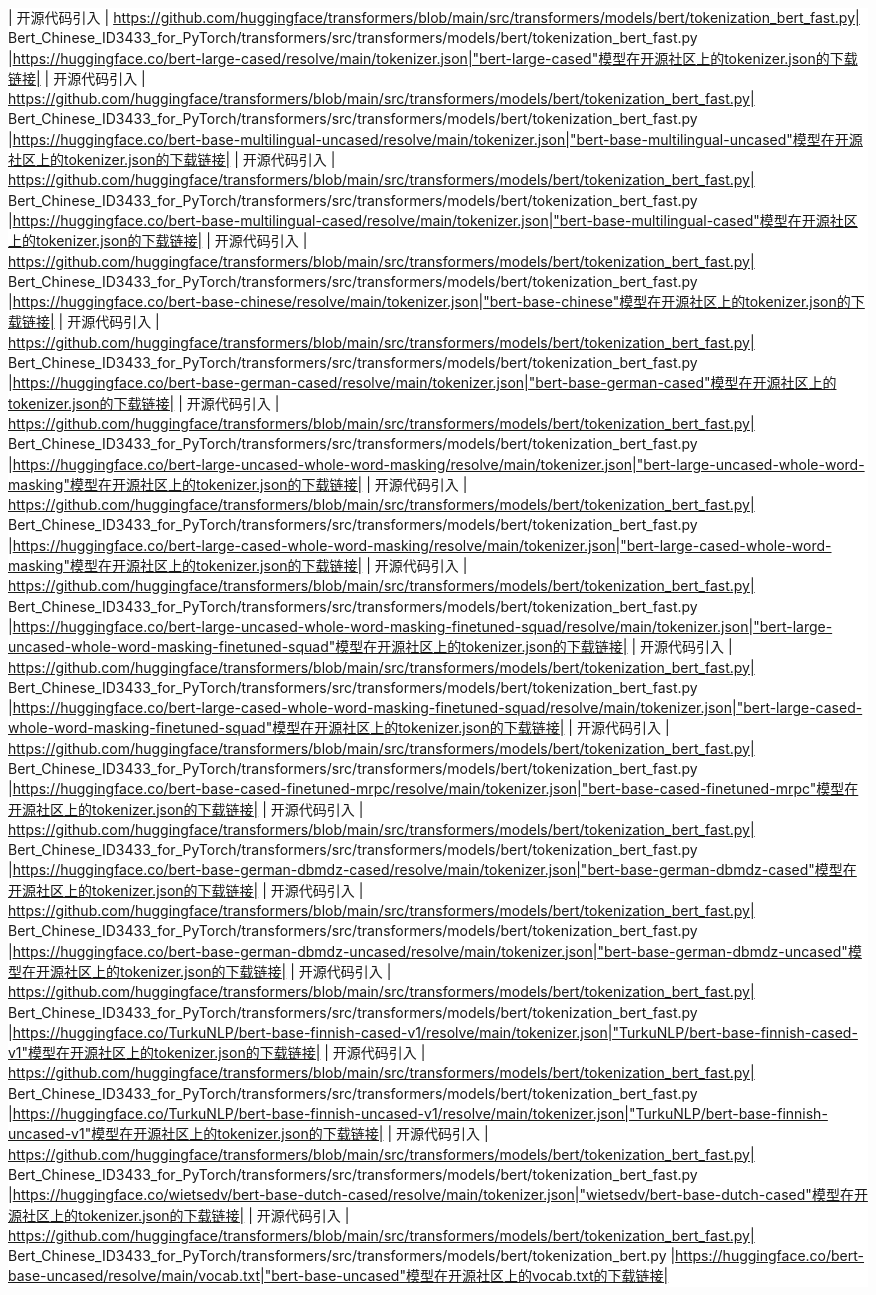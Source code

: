 | 开源代码引入 | https://github.com/huggingface/transformers/blob/main/src/transformers/models/bert/tokenization_bert_fast.py| Bert_Chinese_ID3433_for_PyTorch/transformers/src/transformers/models/bert/tokenization_bert_fast.py |https://huggingface.co/bert-large-cased/resolve/main/tokenizer.json|"bert-large-cased"模型在开源社区上的tokenizer.json的下载链接|
| 开源代码引入 | https://github.com/huggingface/transformers/blob/main/src/transformers/models/bert/tokenization_bert_fast.py| Bert_Chinese_ID3433_for_PyTorch/transformers/src/transformers/models/bert/tokenization_bert_fast.py |https://huggingface.co/bert-base-multilingual-uncased/resolve/main/tokenizer.json|"bert-base-multilingual-uncased"模型在开源社区上的tokenizer.json的下载链接|
| 开源代码引入 | https://github.com/huggingface/transformers/blob/main/src/transformers/models/bert/tokenization_bert_fast.py| Bert_Chinese_ID3433_for_PyTorch/transformers/src/transformers/models/bert/tokenization_bert_fast.py |https://huggingface.co/bert-base-multilingual-cased/resolve/main/tokenizer.json|"bert-base-multilingual-cased"模型在开源社区上的tokenizer.json的下载链接|
| 开源代码引入 | https://github.com/huggingface/transformers/blob/main/src/transformers/models/bert/tokenization_bert_fast.py| Bert_Chinese_ID3433_for_PyTorch/transformers/src/transformers/models/bert/tokenization_bert_fast.py |https://huggingface.co/bert-base-chinese/resolve/main/tokenizer.json|"bert-base-chinese"模型在开源社区上的tokenizer.json的下载链接|
| 开源代码引入 | https://github.com/huggingface/transformers/blob/main/src/transformers/models/bert/tokenization_bert_fast.py| Bert_Chinese_ID3433_for_PyTorch/transformers/src/transformers/models/bert/tokenization_bert_fast.py |https://huggingface.co/bert-base-german-cased/resolve/main/tokenizer.json|"bert-base-german-cased"模型在开源社区上的tokenizer.json的下载链接|
| 开源代码引入 | https://github.com/huggingface/transformers/blob/main/src/transformers/models/bert/tokenization_bert_fast.py| Bert_Chinese_ID3433_for_PyTorch/transformers/src/transformers/models/bert/tokenization_bert_fast.py |https://huggingface.co/bert-large-uncased-whole-word-masking/resolve/main/tokenizer.json|"bert-large-uncased-whole-word-masking"模型在开源社区上的tokenizer.json的下载链接|
| 开源代码引入 | https://github.com/huggingface/transformers/blob/main/src/transformers/models/bert/tokenization_bert_fast.py| Bert_Chinese_ID3433_for_PyTorch/transformers/src/transformers/models/bert/tokenization_bert_fast.py |https://huggingface.co/bert-large-cased-whole-word-masking/resolve/main/tokenizer.json|"bert-large-cased-whole-word-masking"模型在开源社区上的tokenizer.json的下载链接|
| 开源代码引入 | https://github.com/huggingface/transformers/blob/main/src/transformers/models/bert/tokenization_bert_fast.py| Bert_Chinese_ID3433_for_PyTorch/transformers/src/transformers/models/bert/tokenization_bert_fast.py |https://huggingface.co/bert-large-uncased-whole-word-masking-finetuned-squad/resolve/main/tokenizer.json|"bert-large-uncased-whole-word-masking-finetuned-squad"模型在开源社区上的tokenizer.json的下载链接|
| 开源代码引入 | https://github.com/huggingface/transformers/blob/main/src/transformers/models/bert/tokenization_bert_fast.py| Bert_Chinese_ID3433_for_PyTorch/transformers/src/transformers/models/bert/tokenization_bert_fast.py |https://huggingface.co/bert-large-cased-whole-word-masking-finetuned-squad/resolve/main/tokenizer.json|"bert-large-cased-whole-word-masking-finetuned-squad"模型在开源社区上的tokenizer.json的下载链接|
| 开源代码引入 | https://github.com/huggingface/transformers/blob/main/src/transformers/models/bert/tokenization_bert_fast.py| Bert_Chinese_ID3433_for_PyTorch/transformers/src/transformers/models/bert/tokenization_bert_fast.py |https://huggingface.co/bert-base-cased-finetuned-mrpc/resolve/main/tokenizer.json|"bert-base-cased-finetuned-mrpc"模型在开源社区上的tokenizer.json的下载链接|
| 开源代码引入 | https://github.com/huggingface/transformers/blob/main/src/transformers/models/bert/tokenization_bert_fast.py| Bert_Chinese_ID3433_for_PyTorch/transformers/src/transformers/models/bert/tokenization_bert_fast.py |https://huggingface.co/bert-base-german-dbmdz-cased/resolve/main/tokenizer.json|"bert-base-german-dbmdz-cased"模型在开源社区上的tokenizer.json的下载链接|
| 开源代码引入 | https://github.com/huggingface/transformers/blob/main/src/transformers/models/bert/tokenization_bert_fast.py| Bert_Chinese_ID3433_for_PyTorch/transformers/src/transformers/models/bert/tokenization_bert_fast.py |https://huggingface.co/bert-base-german-dbmdz-uncased/resolve/main/tokenizer.json|"bert-base-german-dbmdz-uncased"模型在开源社区上的tokenizer.json的下载链接|
| 开源代码引入 | https://github.com/huggingface/transformers/blob/main/src/transformers/models/bert/tokenization_bert_fast.py| Bert_Chinese_ID3433_for_PyTorch/transformers/src/transformers/models/bert/tokenization_bert_fast.py |https://huggingface.co/TurkuNLP/bert-base-finnish-cased-v1/resolve/main/tokenizer.json|"TurkuNLP/bert-base-finnish-cased-v1"模型在开源社区上的tokenizer.json的下载链接|
| 开源代码引入 | https://github.com/huggingface/transformers/blob/main/src/transformers/models/bert/tokenization_bert_fast.py| Bert_Chinese_ID3433_for_PyTorch/transformers/src/transformers/models/bert/tokenization_bert_fast.py |https://huggingface.co/TurkuNLP/bert-base-finnish-uncased-v1/resolve/main/tokenizer.json|"TurkuNLP/bert-base-finnish-uncased-v1"模型在开源社区上的tokenizer.json的下载链接|
| 开源代码引入 | https://github.com/huggingface/transformers/blob/main/src/transformers/models/bert/tokenization_bert_fast.py| Bert_Chinese_ID3433_for_PyTorch/transformers/src/transformers/models/bert/tokenization_bert_fast.py |https://huggingface.co/wietsedv/bert-base-dutch-cased/resolve/main/tokenizer.json|"wietsedv/bert-base-dutch-cased"模型在开源社区上的tokenizer.json的下载链接|
| 开源代码引入 | https://github.com/huggingface/transformers/blob/main/src/transformers/models/bert/tokenization_bert_fast.py| Bert_Chinese_ID3433_for_PyTorch/transformers/src/transformers/models/bert/tokenization_bert.py |https://huggingface.co/bert-base-uncased/resolve/main/vocab.txt|"bert-base-uncased"模型在开源社区上的vocab.txt的下载链接|